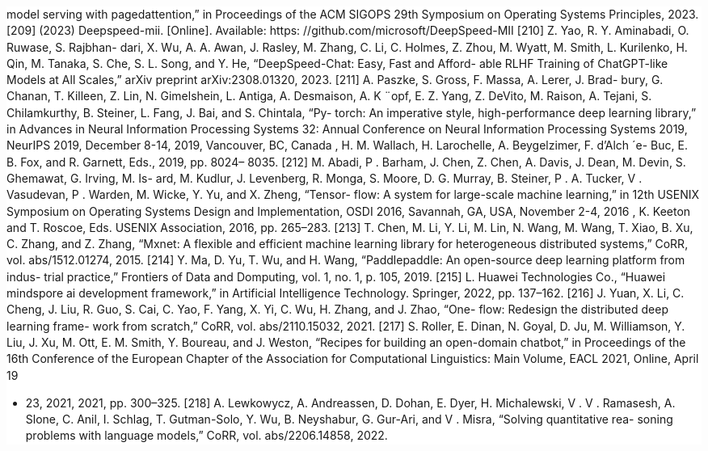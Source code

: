 model serving with pagedattention,” in Proceedings
of the ACM SIGOPS 29th Symposium on Operating
Systems Principles, 2023.
[209] (2023) Deepspeed-mii. [Online]. Available: https:
//github.com/microsoft/DeepSpeed-MII
[210] Z. Yao, R. Y. Aminabadi, O. Ruwase, S. Rajbhan-
dari, X. Wu, A. A. Awan, J. Rasley, M. Zhang,
C. Li, C. Holmes, Z. Zhou, M. Wyatt, M. Smith,
L. Kurilenko, H. Qin, M. Tanaka, S. Che, S. L. Song,
and Y. He, “DeepSpeed-Chat: Easy, Fast and Afford-
able RLHF Training of ChatGPT-like Models at All
Scales,” arXiv preprint arXiv:2308.01320, 2023.
[211] A. Paszke, S. Gross, F. Massa, A. Lerer, J. Brad-
bury, G. Chanan, T. Killeen, Z. Lin, N. Gimelshein,
L. Antiga, A. Desmaison, A. K ¨opf, E. Z. Yang,
Z. DeVito, M. Raison, A. Tejani, S. Chilamkurthy,
B. Steiner, L. Fang, J. Bai, and S. Chintala, “Py-
torch: An imperative style, high-performance deep
learning library,” in Advances in Neural Information
Processing Systems 32: Annual Conference on Neural
Information Processing Systems 2019, NeurIPS 2019,
December 8-14, 2019, Vancouver, BC, Canada , H. M.
Wallach, H. Larochelle, A. Beygelzimer, F. d’Alch ´e-
Buc, E. B. Fox, and R. Garnett, Eds., 2019, pp. 8024–
8035.
[212] M. Abadi, P . Barham, J. Chen, Z. Chen, A. Davis,
J. Dean, M. Devin, S. Ghemawat, G. Irving, M. Is-
ard, M. Kudlur, J. Levenberg, R. Monga, S. Moore,
D. G. Murray, B. Steiner, P . A. Tucker, V . Vasudevan,
P . Warden, M. Wicke, Y. Yu, and X. Zheng, “Tensor-
flow: A system for large-scale machine learning,” in
12th USENIX Symposium on Operating Systems Design
and Implementation, OSDI 2016, Savannah, GA, USA,
November 2-4, 2016 , K. Keeton and T. Roscoe, Eds.
USENIX Association, 2016, pp. 265–283.
[213] T. Chen, M. Li, Y. Li, M. Lin, N. Wang, M. Wang,
T. Xiao, B. Xu, C. Zhang, and Z. Zhang, “Mxnet:
A flexible and efficient machine learning library
for heterogeneous distributed systems,” CoRR, vol.
abs/1512.01274, 2015.
[214] Y. Ma, D. Yu, T. Wu, and H. Wang, “Paddlepaddle:
An open-source deep learning platform from indus-
trial practice,” Frontiers of Data and Domputing, vol. 1,
no. 1, p. 105, 2019.
[215] L. Huawei Technologies Co., “Huawei mindspore
ai development framework,” in Artificial Intelligence
Technology. Springer, 2022, pp. 137–162.
[216] J. Yuan, X. Li, C. Cheng, J. Liu, R. Guo, S. Cai, C. Yao,
F. Yang, X. Yi, C. Wu, H. Zhang, and J. Zhao, “One-
flow: Redesign the distributed deep learning frame-
work from scratch,” CoRR, vol. abs/2110.15032, 2021.
[217] S. Roller, E. Dinan, N. Goyal, D. Ju, M. Williamson,
Y. Liu, J. Xu, M. Ott, E. M. Smith, Y. Boureau, and
J. Weston, “Recipes for building an open-domain
chatbot,” in Proceedings of the 16th Conference of the
European Chapter of the Association for Computational
Linguistics: Main Volume, EACL 2021, Online, April 19
- 23, 2021, 2021, pp. 300–325.
[218] A. Lewkowycz, A. Andreassen, D. Dohan, E. Dyer,
H. Michalewski, V . V . Ramasesh, A. Slone, C. Anil,
I. Schlag, T. Gutman-Solo, Y. Wu, B. Neyshabur,
G. Gur-Ari, and V . Misra, “Solving quantitative rea-
soning problems with language models,” CoRR, vol.
abs/2206.14858, 2022.